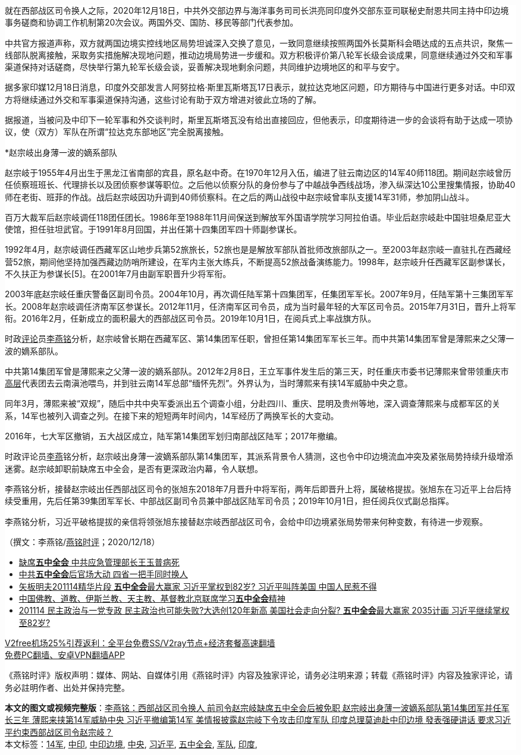 <p>就在西部战区司令换人之际&#65292;2020年12月18日&#65292;中共外交部边界与海洋事务司司长洪亮同印度外交部东亚司联秘史耐恩共同主持中印边境事务磋商和协调工作机制第20次会议&#12290;两国外交&#12289;国防&#12289;移民等部门代表参加&#12290;</p> <p>中共官方报道声称&#65292;双方就两国边境实控线地区局势坦诚深入交换了意见&#65292;一致同意继续按照两国外长莫斯科会晤达成的五点共识&#65292;聚焦一线部队脱离接触&#65292;采取务实措施解决现地问题&#65292;推动边境局势进一步缓和&#12290;双方积极评价第八轮军长级会谈成果&#65292;同意继续通过外交和军事渠道保持对话磋商&#65292;尽快举行第九轮军长级会谈&#65292;妥善解决现地剩余问题&#65292;共同维护边境地区的和平与安宁&#12290;</p> <p>据多家印媒12月18日消息&#65292;印度外交部发言人阿努拉格&#183;斯里瓦斯塔瓦17日表示&#65292;就拉达克地区问题&#65292;印方期待与中国进行更多对话&#12290;中印双方将继续通过外交和军事渠道保持沟通&#65292;这些讨论有助于双方增进对彼此立场的了解&#12290;</p> <p>据报道&#65292;当被问及中印下一轮军事和外交谈判时&#65292;斯里瓦斯塔瓦没有给出直接回应&#65292;但他表示&#65292;印度期待进一步的会谈将有助于达成一项协议&#65292;使&#65288;双方&#65289;军队在所谓&#8220;拉达克东部地区&#8221;完全脱离接触&#12290;</p> <p>   *赵宗岐出身薄一波的嫡系部队 </p>  <p>赵宗岐于1955年4月出生于黑龙江省南部的宾县&#65292;原名赵中奇&#12290;在1970年12月入伍&#65292;编进了驻云南边区的14军40师118团&#12290;期间赵宗岐曾历任侦察班班长&#12289;代理排长以及团侦察参谋等职位&#12290;之后他以侦察分队的身份参与了中越战争西线战场&#65292;渗入纵深达10公里搜集情报&#65292;协助40师在老街&#12289;班菲的作战&#12290;战后赵宗岐因功升调到40师侦察科&#12290;在之后的两山战役中赵宗岐曾率队支援14军31师&#65292;参加阴山战斗&#12290;</p> <p>百万大裁军后赵宗岐调任118团任团长&#12290;1986年至1988年11月间保送到解放军外国语学院学习阿拉伯语&#12290;毕业后赵宗岐赴中国驻坦桑尼亚大使馆&#65292;担任驻坦武官&#12290;于1991年8月回国&#65292;并出任第十四集团军四十师副参谋长&#12290;</p> <p>1992年4月&#65292;赵宗岐调任西藏军区山地步兵第52旅旅长&#65292;52旅也是是解放军部队首批师改旅部队之一&#12290;至2003年赵宗岐一直驻扎在西藏经营52旅&#65292;期间他坚持加强西藏边防哨所建设&#65292;在军内主张大练兵&#65292;不断提高52旅战备演练能力&#12290;1998年&#65292;赵宗岐升任西藏军区副参谋长&#65292;不久扶正为参谋长[5]&#12290;在2001年7月由副军职晋升少将军衔&#12290;</p> <p>2003年底赵宗岐任重庆警备区副司令员&#12290;2004年10月&#65292;再次调任陆军第十四集团军&#65292;任集团军军长&#12290;2007年9月&#65292;任陆军第十三集团军军长&#12290;2008年赵宗岐调任济南军区参谋长&#12290;2012年11月&#65292;任济南军区司令员&#65292;成为当时最年轻的大军区司令员&#12290;2015年7月31日&#65292;晋升上将军衔&#12290;2016年2月&#65292;任新成立的面积最大的西部战区司令员&#12290;2019年10月1日&#65292;在阅兵式上率战旗方队&#12290;</p> <p>   时政<span class='wp_keywordlink_affiliate'><a href="https://www.bannedbook.org/bnews/comments/" title="新闻评论" target="_blank">评论</a></span>员<a href="https://www.bannedbook.org/bnews/tag/%e6%9d%8e%e7%87%95%e9%93%ad/" class="st_tag internal_tag" rel="tag" title="标签 李燕铭 下的日志">李燕铭</a>分析&#65292;赵宗岐曾长期在西藏军区&#12289;第14集团军任职&#65292;曾担任第14集团军军长三年&#12290;而中共第14集团军曾是薄熙来之父薄一波的嫡系部队&#12290;</p> <p>中共第14集团军曾是薄熙来之父薄一波的嫡系部队&#12290;2012年2月8日&#65292;王立军事件发生后的第三天&#65292;时任重庆市委书记薄熙来曾带领重庆市<span class='wp_keywordlink_affiliate'><a href="https://www.bannedbook.org/bnews/ccpdope/" title="中共高层内幕" target="_blank">高层</a></span>代表团去云南滇池喂鸟&#65292;并到驻云南14军总部&#8220;缅怀先烈&#8221;&#12290;外界认为&#65292;当时薄熙来有挟14军威胁中央之意&#12290;</p> <p>同年3月&#65292;薄熙来被&#8220;双规&#8221;&#65292;随后中共中央军委派出五个调查小组&#65292;分赴四川&#12289;重庆&#12289;昆明及贵州等地&#65292;深入调查薄熙来与成都军区的关系&#65292;14军也被列入调查之列&#12290;在接下来的短短两年时间内&#65292;14军经历了两换军长的大变动&#12290;</p> <p>2016年&#65292;七大军区撤销&#65292;五大战区成立&#65292;陆军第14集团军划归南部战区陆军&#65307;2017年撤编&#12290;</p> <p>时政评论员<a href="https://www.bannedbook.org/bnews/tag/%e6%9d%8e%e7%87%95/" class="st_tag internal_tag" rel="tag" title="标签 李燕 下的日志">李燕</a>铭分析&#65292;赵宗岐出身薄一波嫡系部队第14集团军&#65292;其派系背景令人猜测&#65292;这也令中印边境流血冲突及紧张局势持续升级增添迷雾&#12290;赵宗岐卸职前缺席五中全会&#65292;是否有更深政治内幕&#65292;令人联想&#12290;</p> <p>   李燕铭分析&#65292;接替赵宗岐出任西部战区司令的张旭东2018年7月晋升中将军衔&#65292;两年后即晋升上将&#65292;属破格提拔&#12290;张旭东在习近平上台后持续受重用&#65292;先后任第39集团军军长&#12289;中部战区副司令员兼中部战区陆军司令员&#65307;2019年10月1日&#65292;担任阅兵仪式副总指挥&#12290;</p> <p>李燕铭分析&#65292;习近平破格提拔的亲信将领张旭东接替赵宗岐西部战区司令&#65292;会给中印边境紧张局势带来何种变数&#65292;有待进一步观察&#12290;</p> <p>&#65288;撰文&#65306;李燕铭/<a href="https://www.bannedbook.org/bnews/tag/%e7%87%95%e9%93%ad%e6%97%b6%e8%af%84/" class="st_tag internal_tag" rel="tag" title="标签 燕铭时评 下的日志">燕铭时评</a>&#65307;2020/12/18&#65289;</p>  <ul class='op-related-articles' title='相关阅读'> <li><a href='https://www.bannedbook.org/bnews/comments/20201209/1444791.html' target='_blank'>缺席<b>五中全会</b> 中共应急管理部长王玉普病死</a></li> <li><a href='https://www.bannedbook.org/bnews/cnnews/20201121/1434428.html' target='_blank'>中共<b>五中全会</b>后官场大动 四省一把手同时换人</a></li> <li><a href='https://www.bannedbook.org/bnews/cbnews/20201119/1433411.html' target='_blank'>矢板明夫201114精华片段  <b>五中全会</b>最大赢家 习近平掌权到82岁? 习近平叫阵美国 中国人民惹不得</a></li> <li><a href='https://www.bannedbook.org/bnews/headline/20201115/1431142.html' target='_blank'>中国佛教、道教、伊斯兰教、天主教、基督教北京联席学习<b>五中全会</b>精神</a></li> <li><a href='https://www.bannedbook.org/bnews/cbnews/20201114/1431038.html' target='_blank'>201114  民主政治与一党专政 民主政治也可能失败?大选创120年新高  美国社会走向分裂?  <b>五中全会</b>最大赢家 2035计画 习近平继续掌权至82岁?</a></li> </ul> <p class="texttj"> <a href="https://github.com/bannedbook/fanqiang/wiki/V2ray%E6%9C%BA%E5%9C%BA" target="_blank">V2free机场25%引荐返利：全平台免费SS/V2ray节点+经济套餐高速翻墙</a><br/> <a href="https://github.com/bannedbook/fanqiang/wiki/%E7%A6%81%E9%97%BB%E7%BD%91%E5%AE%89%E5%8D%93%E7%BF%BB%E5%A2%99%E6%96%B0%E9%97%BBAPP" target="_blank">免费PC翻墙、安卓VPN翻墙APP</a></p><p>&#12298;燕铭时评&#12299;版权声明&#65306;媒体&#12289;网站&#12289;自媒体引用&#12298;燕铭时评&#12299;内容及独家评论&#65292;请务必注明来源&#65307;转载&#12298;燕铭时评&#12299;内容及独家评论&#65292;请务必註明作者&#12289;出处并保持完整&#12290;</p><a name='sharetosocial'></a>       <div><b>本文的图文或视频完整版</b>：<a href='https://www.bannedbook.org/bnews/comments/20201219/1450829.html'>李燕铭：西部战区司令换人 前司令赵宗岐缺席五中全会后被免职 赵宗岐出身薄一波嫡系部队第14集团军并任军长三年 薄熙来挟第14军威胁中央 习近平撤编第14军 美情报披露赵宗岐下令攻击印度军队 印度总理莫迪赴中印边境 發表强硬讲话 要求习近平约束西部战区司令赵宗岐？</a></div>  </div> <div class="postfooter"> <div>本文标签：<a href="https://www.bannedbook.org/bnews/tag/14%e5%86%9b/" rel="tag">14军</a>, <a href="https://www.bannedbook.org/bnews/tag/%E4%B8%AD%E5%8D%B0/" rel="tag">中印</a>, <a href="https://www.bannedbook.org/bnews/tag/%E4%B8%AD%E5%8D%B0%E8%BE%B9%E5%A2%83/" rel="tag">中印边境</a>, <a href="https://www.bannedbook.org/bnews/tag/%E4%B8%AD%E5%A4%AE/" rel="tag">中央</a>, <a href="https://www.bannedbook.org/bnews/tag/%e4%b9%a0%e8%bf%91%e5%b9%b3/" rel="tag">习近平</a>, <a href="https://www.bannedbook.org/bnews/tag/%e4%ba%94%e4%b8%ad%e5%85%a8%e4%bc%9a/" rel="tag">五中全会</a>, <a href="https://www.bannedbook.org/bnews/tag/%E5%86%9B%E9%98%9F/" rel="tag">军队</a>, <a href="https://www.bannedbook.org/bnews/tag/%e5%8d%b0%e5%ba%a6/" rel="tag">印度</a>,